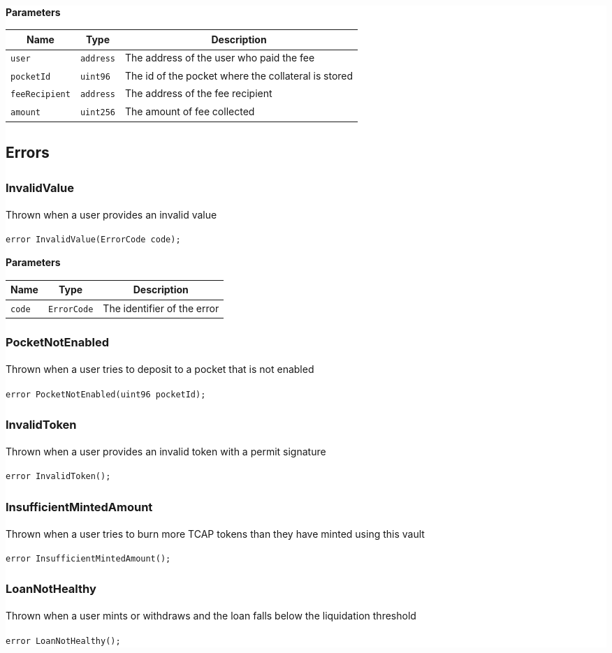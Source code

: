**Parameters**

|Name|Type|Description|
|----|----|-----------|
|`user`|`address`|The address of the user who paid the fee|
|`pocketId`|`uint96`|The id of the pocket where the collateral is stored|
|`feeRecipient`|`address`|The address of the fee recipient|
|`amount`|`uint256`|The amount of fee collected|

## Errors
### InvalidValue
Thrown when a user provides an invalid value


```solidity
error InvalidValue(ErrorCode code);
```

**Parameters**

|Name|Type|Description|
|----|----|-----------|
|`code`|`ErrorCode`|The identifier of the error|

### PocketNotEnabled
Thrown when a user tries to deposit to a pocket that is not enabled


```solidity
error PocketNotEnabled(uint96 pocketId);
```

### InvalidToken
Thrown when a user provides an invalid token with a permit signature


```solidity
error InvalidToken();
```

### InsufficientMintedAmount
Thrown when a user tries to burn more TCAP tokens than they have minted using this vault


```solidity
error InsufficientMintedAmount();
```

### LoanNotHealthy
Thrown when a user mints or withdraws and the loan falls below the liquidation threshold


```solidity
error LoanNotHealthy();
```
